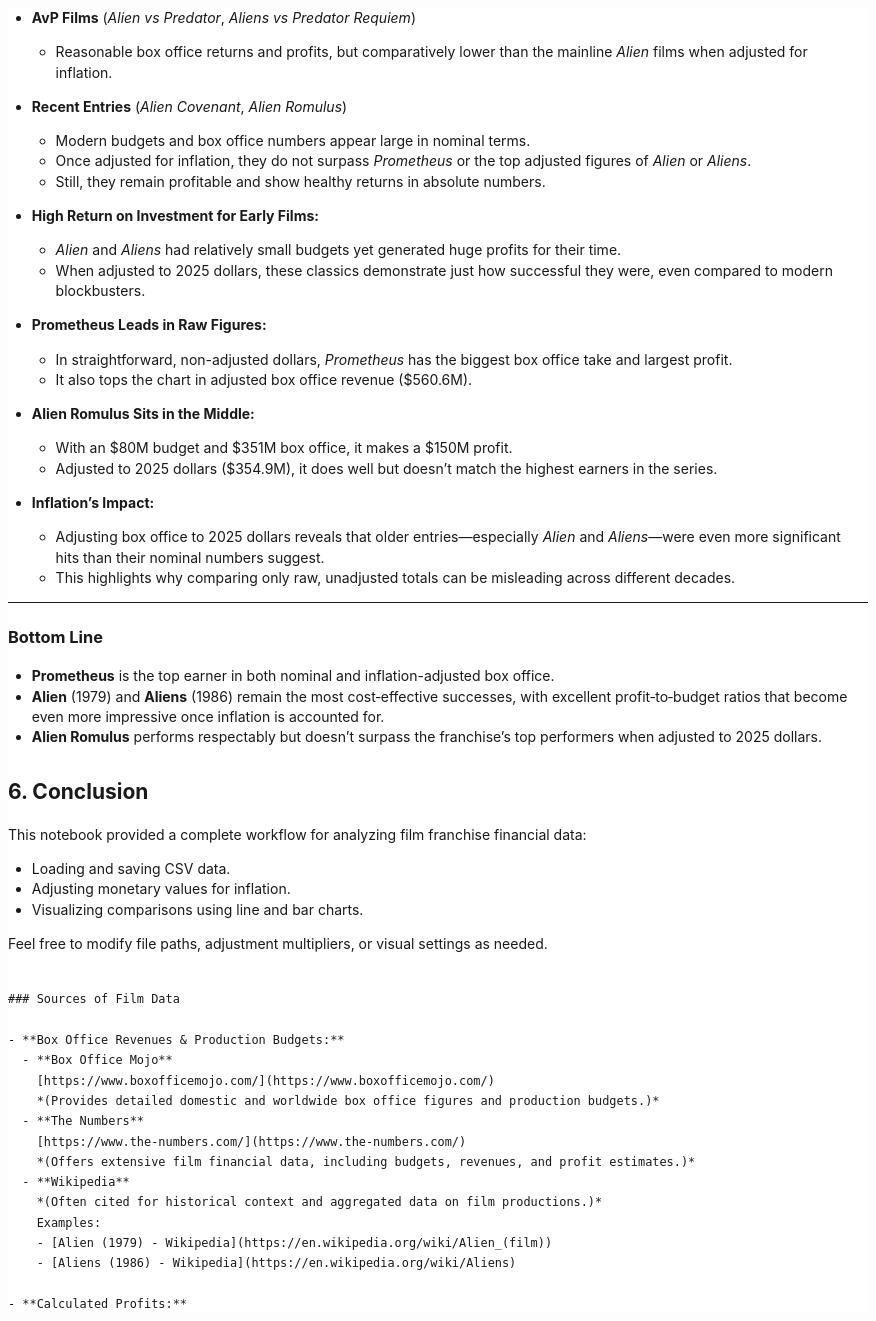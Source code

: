 - **AvP Films** (*Alien vs Predator*, *Aliens vs Predator Requiem*)  
  - Reasonable box office returns and profits, but comparatively lower than the mainline *Alien* films when adjusted for inflation.

- **Recent Entries** (*Alien Covenant*, *Alien Romulus*)  
  - Modern budgets and box office numbers appear large in nominal terms.  
  - Once adjusted for inflation, they do not surpass *Prometheus* or the top adjusted figures of *Alien* or *Aliens*.  
  - Still, they remain profitable and show healthy returns in absolute numbers.

- **High Return on Investment for Early Films:**  
   - *Alien* and *Aliens* had relatively small budgets yet generated huge profits for their time.  
   - When adjusted to 2025 dollars, these classics demonstrate just how successful they were, even compared to modern blockbusters.

- **Prometheus Leads in Raw Figures:**  
   - In straightforward, non-adjusted dollars, *Prometheus* has the biggest box office take and largest profit.  
   - It also tops the chart in adjusted box office revenue (\$560.6M).

- **Alien Romulus Sits in the Middle:**  
   - With an \$80M budget and \$351M box office, it makes a \$150M profit.  
   - Adjusted to 2025 dollars (\$354.9M), it does well but doesn’t match the highest earners in the series.

- **Inflation’s Impact:**  
   - Adjusting box office to 2025 dollars reveals that older entries—especially *Alien* and *Aliens*—were even more significant hits than their nominal numbers suggest.  
   - This highlights why comparing only raw, unadjusted totals can be misleading across different decades.

---

### Bottom Line
- **Prometheus** is the top earner in both nominal and inflation-adjusted box office.  
- **Alien** (1979) and **Aliens** (1986) remain the most cost‐effective successes, with excellent profit‐to‐budget ratios that become even more impressive once inflation is accounted for.  
- **Alien Romulus** performs respectably but doesn’t surpass the franchise’s top performers when adjusted to 2025 dollars.


## 6. Conclusion

This notebook provided a complete workflow for analyzing film franchise financial data:
- Loading and saving CSV data.
- Adjusting monetary values for inflation.
- Visualizing comparisons using line and bar charts.

Feel free to modify file paths, adjustment multipliers, or visual settings as needed.
```

### Sources of Film Data

- **Box Office Revenues & Production Budgets:**
  - **Box Office Mojo**  
    [https://www.boxofficemojo.com/](https://www.boxofficemojo.com/)  
    *(Provides detailed domestic and worldwide box office figures and production budgets.)*
  - **The Numbers**  
    [https://www.the-numbers.com/](https://www.the-numbers.com/)  
    *(Offers extensive film financial data, including budgets, revenues, and profit estimates.)*
  - **Wikipedia**  
    *(Often cited for historical context and aggregated data on film productions.)*  
    Examples:  
    - [Alien (1979) - Wikipedia](https://en.wikipedia.org/wiki/Alien_(film))  
    - [Aliens (1986) - Wikipedia](https://en.wikipedia.org/wiki/Aliens)

- **Calculated Profits:**
```